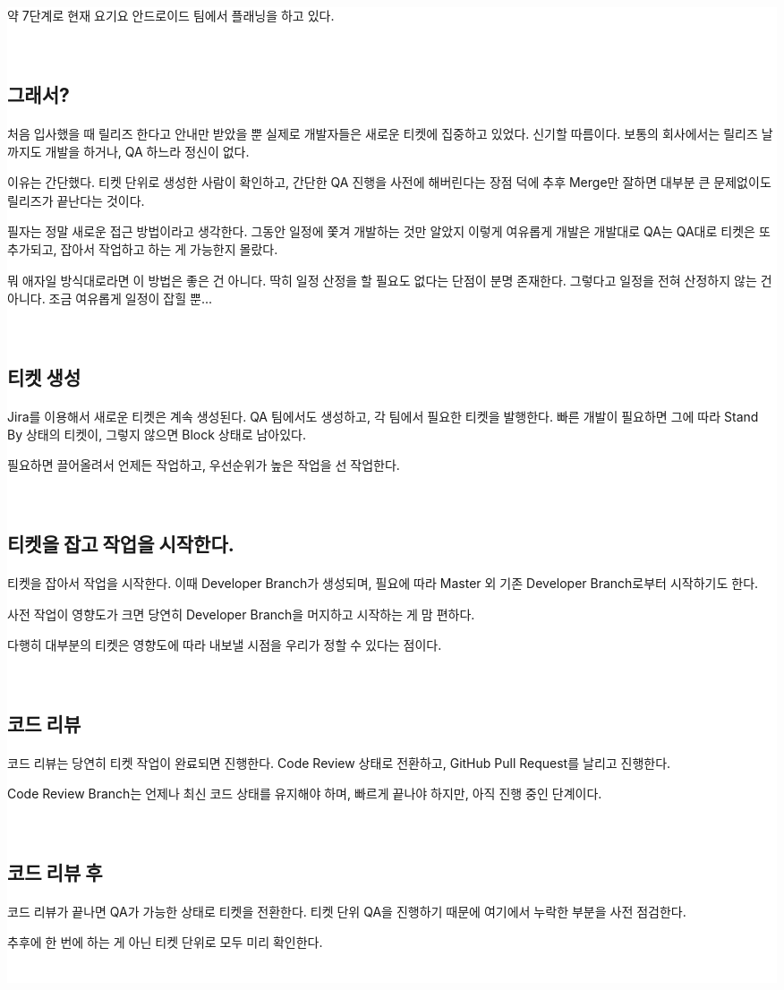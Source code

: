 약 7단계로 현재 요기요 안드로이드 팀에서 플래닝을 하고 있다.


<br />

## 그래서?

처음 입사했을 때 릴리즈 한다고 안내만 받았을 뿐 실제로 개발자들은 새로운 티켓에 집중하고 있었다. 신기할 따름이다. 보통의 회사에서는 릴리즈 날까지도 개발을 하거나, QA 하느라 정신이 없다.

이유는 간단했다. 티켓 단위로 생성한 사람이 확인하고, 간단한 QA 진행을 사전에 해버린다는 장점 덕에 추후 Merge만 잘하면 대부분 큰 문제없이도 릴리즈가 끝난다는 것이다.

필자는 정말 새로운 접근 방법이라고 생각한다. 그동안 일정에 쫓겨 개발하는 것만 알았지 이렇게 여유롭게 개발은 개발대로 QA는 QA대로 티켓은 또 추가되고, 잡아서 작업하고 하는 게 가능한지 몰랐다.

뭐 애자일 방식대로라면 이 방법은 좋은 건 아니다. 딱히 일정 산정을 할 필요도 없다는 단점이 분명 존재한다. 그렇다고 일정을 전혀 산정하지 않는 건 아니다. 조금 여유롭게 일정이 잡힐 뿐...


<br />

## 티켓 생성

Jira를 이용해서 새로운 티켓은 계속 생성된다. QA 팀에서도 생성하고, 각 팀에서 필요한 티켓을 발행한다. 빠른 개발이 필요하면 그에 따라 Stand By 상태의 티켓이, 그렇지 않으면 Block 상태로 남아있다.

필요하면 끌어올려서 언제든 작업하고, 우선순위가 높은 작업을 선 작업한다.


<br />

## 티켓을 잡고 작업을 시작한다.

티켓을 잡아서 작업을 시작한다. 이때 Developer Branch가 생성되며, 필요에 따라 Master 외 기존 Developer Branch로부터 시작하기도 한다.

사전 작업이 영향도가 크면 당연히 Developer Branch을 머지하고 시작하는 게 맘 편하다.

다행히 대부분의 티켓은 영향도에 따라 내보낼 시점을 우리가 정할 수 있다는 점이다.


<br />

## 코드 리뷰

코드 리뷰는 당연히 티켓 작업이 완료되면 진행한다. Code Review 상태로 전환하고, GitHub Pull Request를 날리고 진행한다.

Code Review Branch는 언제나 최신 코드 상태를 유지해야 하며, 빠르게 끝나야 하지만, 아직 진행 중인 단계이다.


<br />

## 코드 리뷰 후

코드 리뷰가 끝나면 QA가 가능한 상태로 티켓을 전환한다. 티켓 단위 QA을 진행하기 때문에 여기에서 누락한 부분을 사전 점검한다.

추후에 한 번에 하는 게 아닌 티켓 단위로 모두 미리 확인한다.


<br />
